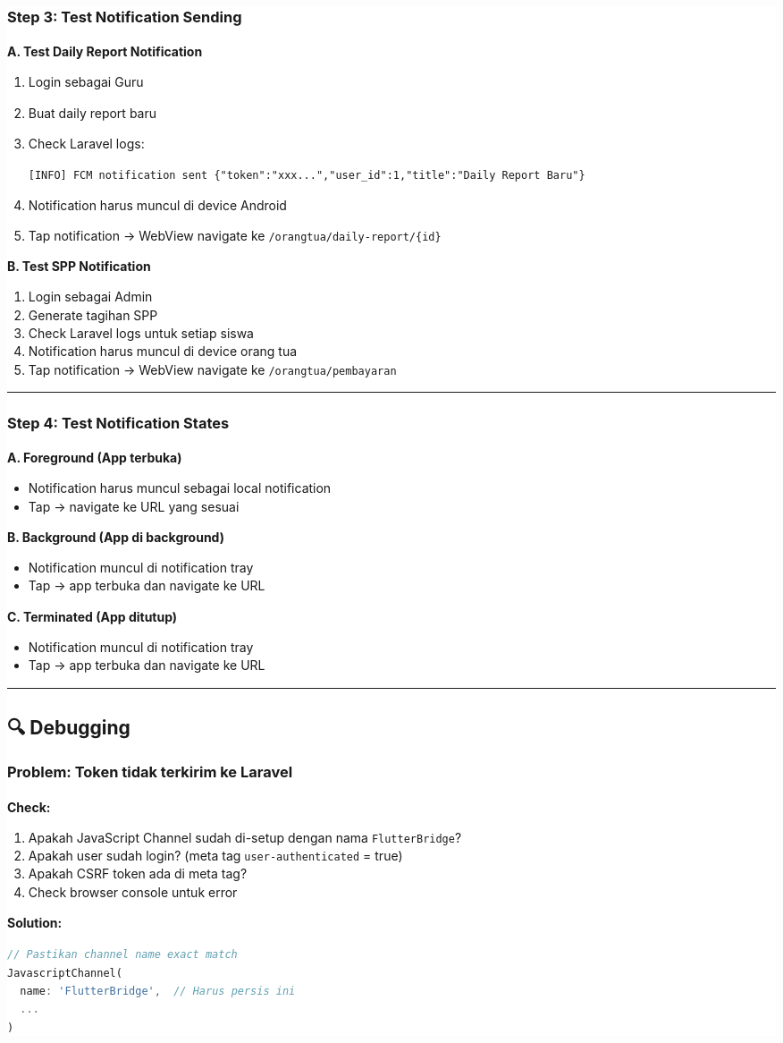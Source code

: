 ### Step 3: Test Notification Sending

**A. Test Daily Report Notification**

1. Login sebagai Guru
2. Buat daily report baru
3. Check Laravel logs:
   ```
   [INFO] FCM notification sent {"token":"xxx...","user_id":1,"title":"Daily Report Baru"}
   ```

4. Notification harus muncul di device Android
5. Tap notification → WebView navigate ke `/orangtua/daily-report/{id}`

**B. Test SPP Notification**

1. Login sebagai Admin
2. Generate tagihan SPP
3. Check Laravel logs untuk setiap siswa
4. Notification harus muncul di device orang tua
5. Tap notification → WebView navigate ke `/orangtua/pembayaran`

---

### Step 4: Test Notification States

**A. Foreground (App terbuka)**
- Notification harus muncul sebagai local notification
- Tap → navigate ke URL yang sesuai

**B. Background (App di background)**
- Notification muncul di notification tray
- Tap → app terbuka dan navigate ke URL

**C. Terminated (App ditutup)**
- Notification muncul di notification tray
- Tap → app terbuka dan navigate ke URL

---

## 🔍 Debugging

### Problem: Token tidak terkirim ke Laravel

**Check:**
1. Apakah JavaScript Channel sudah di-setup dengan nama `FlutterBridge`?
2. Apakah user sudah login? (meta tag `user-authenticated` = true)
3. Apakah CSRF token ada di meta tag?
4. Check browser console untuk error

**Solution:**
```dart
// Pastikan channel name exact match
JavascriptChannel(
  name: 'FlutterBridge',  // Harus persis ini
  ...
)
```

